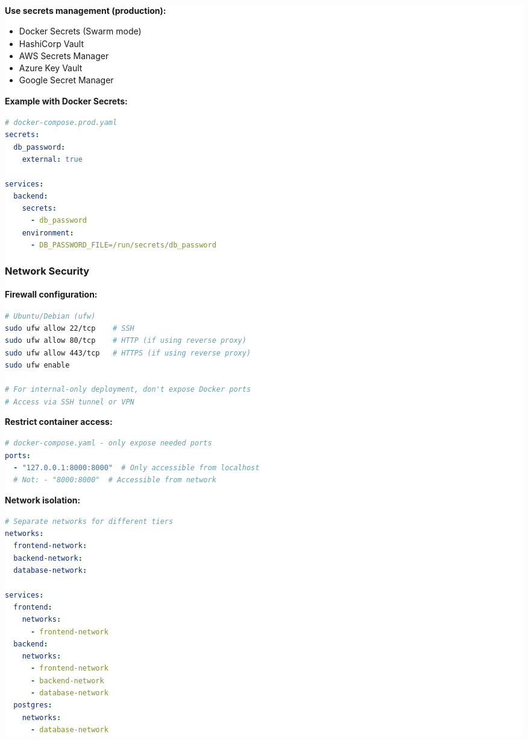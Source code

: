**Use secrets management (production):**

- Docker Secrets (Swarm mode)
- HashiCorp Vault
- AWS Secrets Manager
- Azure Key Vault
- Google Secret Manager

**Example with Docker Secrets:**
```yaml
# docker-compose.prod.yaml
secrets:
  db_password:
    external: true

services:
  backend:
    secrets:
      - db_password
    environment:
      - DB_PASSWORD_FILE=/run/secrets/db_password
```

### Network Security

**Firewall configuration:**
```bash
# Ubuntu/Debian (ufw)
sudo ufw allow 22/tcp    # SSH
sudo ufw allow 80/tcp    # HTTP (if using reverse proxy)
sudo ufw allow 443/tcp   # HTTPS (if using reverse proxy)
sudo ufw enable

# For internal-only deployment, don't expose Docker ports
# Access via SSH tunnel or VPN
```

**Restrict container access:**
```yaml
# docker-compose.yaml - only expose needed ports
ports:
  - "127.0.0.1:8000:8000"  # Only accessible from localhost
  # Not: - "8000:8000"  # Accessible from network
```

**Network isolation:**
```yaml
# Separate networks for different tiers
networks:
  frontend-network:
  backend-network:
  database-network:

services:
  frontend:
    networks:
      - frontend-network
  backend:
    networks:
      - frontend-network
      - backend-network
      - database-network
  postgres:
    networks:
      - database-network
```
